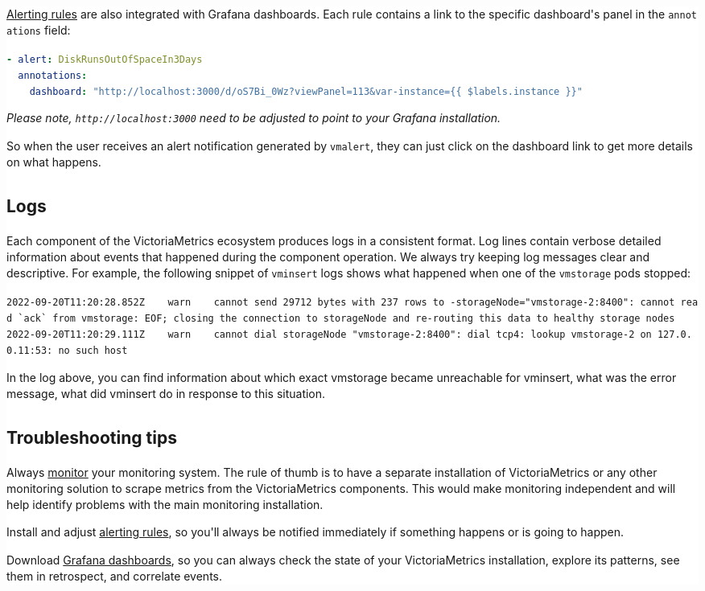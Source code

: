 [Alerting rules](https://github.com/VictoriaMetrics/VictoriaMetrics/tree/master/deployment/docker) are also integrated
with Grafana dashboards. Each rule contains a link to the specific dashboard's panel in the `annotations` field:
```yaml
- alert: DiskRunsOutOfSpaceIn3Days
  annotations:
    dashboard: "http://localhost:3000/d/oS7Bi_0Wz?viewPanel=113&var-instance={{ $labels.instance }}"
```

_Please note, `http://localhost:3000` need to be adjusted to point to your Grafana installation._

So when the user receives an alert notification generated by `vmalert`, they can just click on the dashboard link to get
more details on what happens.

## Logs

Each component of the VictoriaMetrics ecosystem produces logs in a consistent format. Log lines contain verbose 
detailed information about events that happened during the component operation. We always try keeping log messages 
clear and descriptive. For example, the following snippet of `vminsert` logs shows what happened when one of the `vmstorage`
pods stopped:
```terminal
2022-09-20T11:20:28.852Z    warn    cannot send 29712 bytes with 237 rows to -storageNode="vmstorage-2:8400": cannot read `ack` from vmstorage: EOF; closing the connection to storageNode and re-routing this data to healthy storage nodes
2022-09-20T11:20:29.111Z    warn    cannot dial storageNode "vmstorage-2:8400": dial tcp4: lookup vmstorage-2 on 127.0.0.11:53: no such host
```

In the log above, you can find information about which exact vmstorage became unreachable for vminsert, 
what was the error message, what did vminsert do in response to this situation.

## Troubleshooting tips

Always [monitor](https://docs.victoriametrics.com/Cluster-VictoriaMetrics.html#monitoring) your monitoring system.
The rule of thumb is to have a separate installation of VictoriaMetrics or any other monitoring solution 
to scrape metrics from the VictoriaMetrics components. This would make monitoring independent and will help identify
problems with the main monitoring installation.

Install and adjust [alerting rules](https://github.com/VictoriaMetrics/VictoriaMetrics/tree/master/deployment/docker#alerts),
so you'll always be notified immediately if something happens or is going to happen.

Download [Grafana dashboards](https://grafana.com/orgs/victoriametrics/dashboards), so you can always check the state
of your VictoriaMetrics installation, explore its patterns, see them in retrospect, and correlate events.
